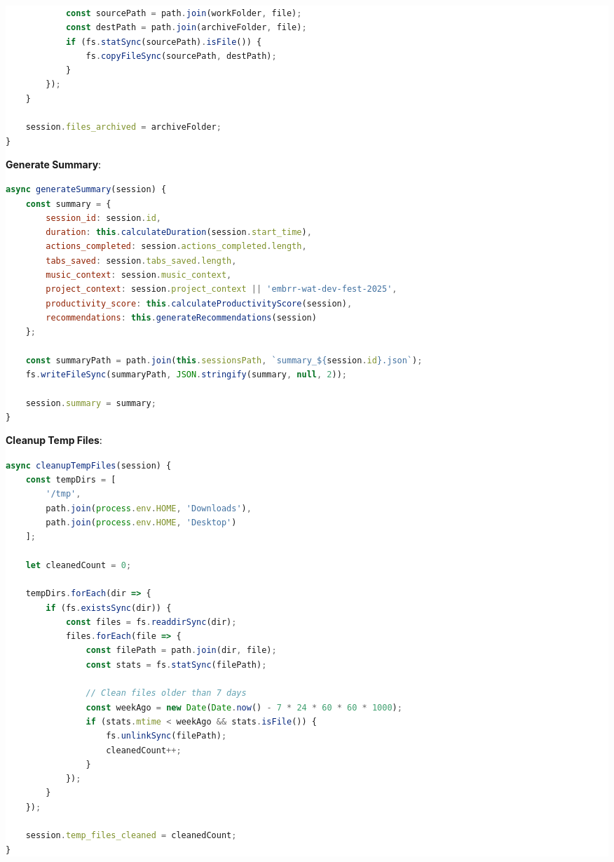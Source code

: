 ```javascript
            const sourcePath = path.join(workFolder, file);
            const destPath = path.join(archiveFolder, file);
            if (fs.statSync(sourcePath).isFile()) {
                fs.copyFileSync(sourcePath, destPath);
            }
        });
    }
    
    session.files_archived = archiveFolder;
}
```

**Generate Summary**:

```javascript
async generateSummary(session) {
    const summary = {
        session_id: session.id,
        duration: this.calculateDuration(session.start_time),
        actions_completed: session.actions_completed.length,
        tabs_saved: session.tabs_saved.length,
        music_context: session.music_context,
        project_context: session.project_context || 'embrr-wat-dev-fest-2025',
        productivity_score: this.calculateProductivityScore(session),
        recommendations: this.generateRecommendations(session)
    };
    
    const summaryPath = path.join(this.sessionsPath, `summary_${session.id}.json`);
    fs.writeFileSync(summaryPath, JSON.stringify(summary, null, 2));
    
    session.summary = summary;
}
```

**Cleanup Temp Files**:

```javascript
async cleanupTempFiles(session) {
    const tempDirs = [
        '/tmp',
        path.join(process.env.HOME, 'Downloads'),
        path.join(process.env.HOME, 'Desktop')
    ];
    
    let cleanedCount = 0;
    
    tempDirs.forEach(dir => {
        if (fs.existsSync(dir)) {
            const files = fs.readdirSync(dir);
            files.forEach(file => {
                const filePath = path.join(dir, file);
                const stats = fs.statSync(filePath);
                
                // Clean files older than 7 days
                const weekAgo = new Date(Date.now() - 7 * 24 * 60 * 60 * 1000);
                if (stats.mtime < weekAgo && stats.isFile()) {
                    fs.unlinkSync(filePath);
                    cleanedCount++;
                }
            });
        }
    });
    
    session.temp_files_cleaned = cleanedCount;
}
```